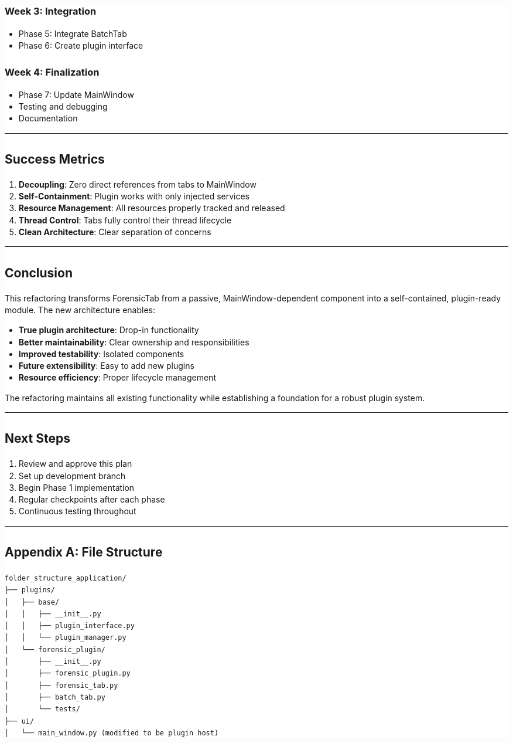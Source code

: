 ### Week 3: Integration
- Phase 5: Integrate BatchTab
- Phase 6: Create plugin interface

### Week 4: Finalization
- Phase 7: Update MainWindow
- Testing and debugging
- Documentation

---

## Success Metrics

1. **Decoupling**: Zero direct references from tabs to MainWindow
2. **Self-Containment**: Plugin works with only injected services
3. **Resource Management**: All resources properly tracked and released
4. **Thread Control**: Tabs fully control their thread lifecycle
5. **Clean Architecture**: Clear separation of concerns

---

## Conclusion

This refactoring transforms ForensicTab from a passive, MainWindow-dependent component into a self-contained, plugin-ready module. The new architecture enables:

- **True plugin architecture**: Drop-in functionality
- **Better maintainability**: Clear ownership and responsibilities
- **Improved testability**: Isolated components
- **Future extensibility**: Easy to add new plugins
- **Resource efficiency**: Proper lifecycle management

The refactoring maintains all existing functionality while establishing a foundation for a robust plugin system.

---

## Next Steps

1. Review and approve this plan
2. Set up development branch
3. Begin Phase 1 implementation
4. Regular checkpoints after each phase
5. Continuous testing throughout

---

## Appendix A: File Structure

```
folder_structure_application/
├── plugins/
│   ├── base/
│   │   ├── __init__.py
│   │   ├── plugin_interface.py
│   │   └── plugin_manager.py
│   └── forensic_plugin/
│       ├── __init__.py
│       ├── forensic_plugin.py
│       ├── forensic_tab.py
│       ├── batch_tab.py
│       └── tests/
├── ui/
│   └── main_window.py (modified to be plugin host)
```